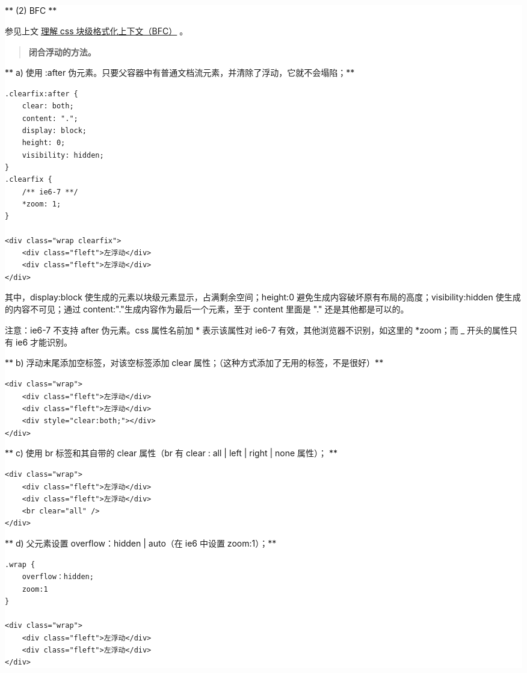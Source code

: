 ** (2) BFC **

参见上文 [理解 css 块级格式化上下文（BFC）](http://nanchao.win/2017/06/15/bfc/) 。

> **闭合浮动的方法。**

** a) 使用 :after 伪元素。只要父容器中有普通文档流元素，并清除了浮动，它就不会塌陷；**

```
.clearfix:after {
    clear: both;
    content: ".";
    display: block;
    height: 0;
    visibility: hidden;
}
.clearfix {
    /** ie6-7 **/
    *zoom: 1;
}

<div class="wrap clearfix">
    <div class="fleft">左浮动</div>
    <div class="fleft">左浮动</div>
</div>
```

其中，display:block 使生成的元素以块级元素显示，占满剩余空间；height:0 避免生成内容破坏原有布局的高度；visibility:hidden 使生成的内容不可见；通过 content:"."生成内容作为最后一个元素，至于 content 里面是 "." 还是其他都是可以的。

注意：ie6-7 不支持 after 伪元素。css 属性名前加 \* 表示该属性对 ie6-7 有效，其他浏览器不识别，如这里的 \*zoom；而 \_ 开头的属性只有 ie6 才能识别。

** b) 浮动末尾添加空标签，对该空标签添加 clear 属性；（这种方式添加了无用的标签，不是很好）**

```
<div class="wrap">
    <div class="fleft">左浮动</div>
    <div class="fleft">左浮动</div>
    <div style="clear:both;"></div>
</div>
```

** c) 使用 br 标签和其自带的 clear 属性（br 有 clear : all | left | right | none 属性）； **

```
<div class="wrap">
    <div class="fleft">左浮动</div>
    <div class="fleft">左浮动</div>
    <br clear="all" />
</div>
```

** d) 父元素设置 overflow：hidden | auto（在 ie6 中设置 zoom:1）；**

```
.wrap {
    overflow：hidden;
    zoom:1
}

<div class="wrap">
    <div class="fleft">左浮动</div>
    <div class="fleft">左浮动</div>
</div>
```
